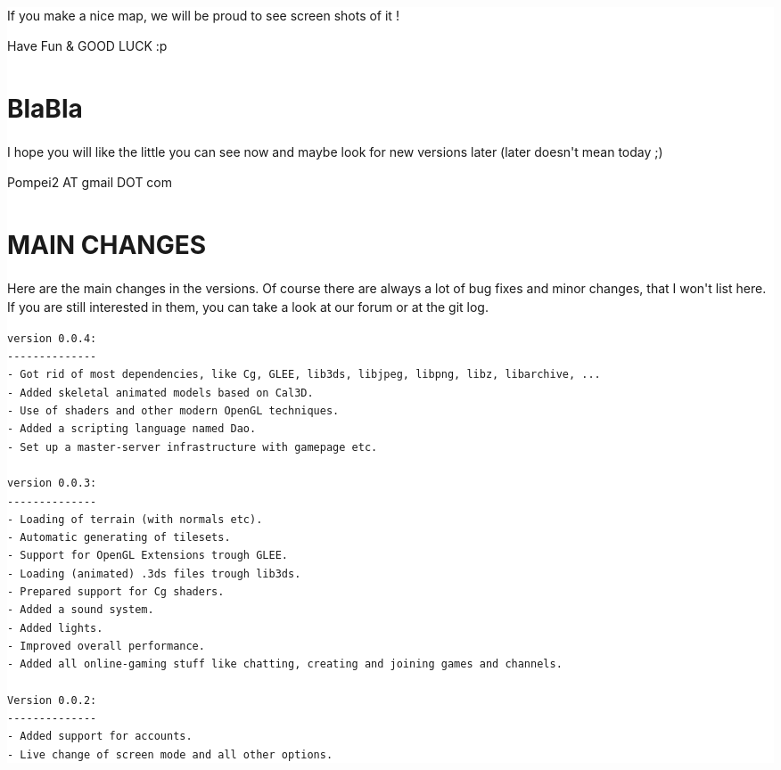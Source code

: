 If you make a nice map, we will be proud to see screen shots of it !

Have Fun & GOOD LUCK :p

# BlaBla
I hope you will like the little you can see now and maybe look for new versions later (later doesn't mean today ;)

Pompei2 AT gmail DOT com


# MAIN CHANGES
Here are the main changes in the versions. Of course there are always a lot
of bug fixes and minor changes, that I won't list here. If you are still interested
in them, you can take a look at our forum or at the git log.

    version 0.0.4:
    --------------
    - Got rid of most dependencies, like Cg, GLEE, lib3ds, libjpeg, libpng, libz, libarchive, ...
    - Added skeletal animated models based on Cal3D.
    - Use of shaders and other modern OpenGL techniques.
    - Added a scripting language named Dao.
    - Set up a master-server infrastructure with gamepage etc.

    version 0.0.3:
    --------------
    - Loading of terrain (with normals etc).
    - Automatic generating of tilesets.
    - Support for OpenGL Extensions trough GLEE.
    - Loading (animated) .3ds files trough lib3ds.
    - Prepared support for Cg shaders.
    - Added a sound system.
    - Added lights.
    - Improved overall performance.
    - Added all online-gaming stuff like chatting, creating and joining games and channels.

    Version 0.0.2:
    --------------
    - Added support for accounts.
    - Live change of screen mode and all other options.
